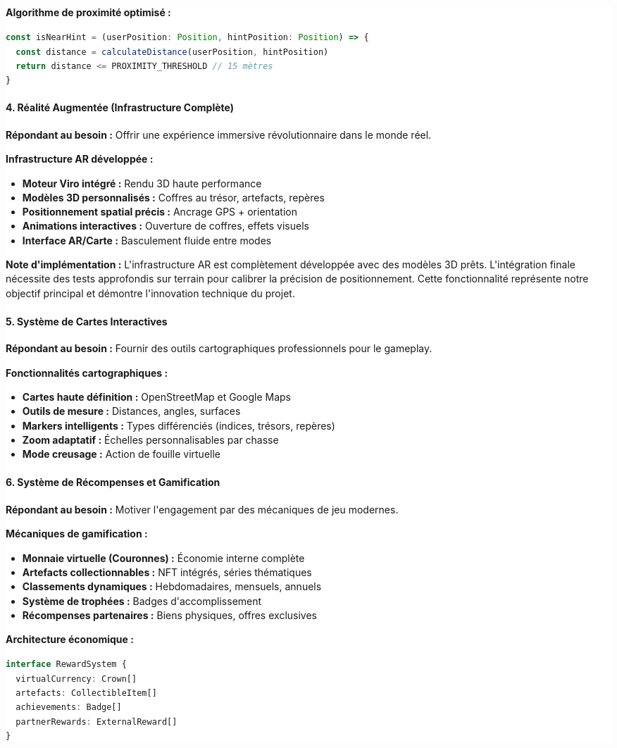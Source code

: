 **Algorithme de proximité optimisé :**
```typescript
const isNearHint = (userPosition: Position, hintPosition: Position) => {
  const distance = calculateDistance(userPosition, hintPosition)
  return distance <= PROXIMITY_THRESHOLD // 15 mètres
}
```

#### 4. Réalité Augmentée (Infrastructure Complète)

**Répondant au besoin :** Offrir une expérience immersive révolutionnaire dans le monde réel.

**Infrastructure AR développée :**
- **Moteur Viro intégré :** Rendu 3D haute performance
- **Modèles 3D personnalisés :** Coffres au trésor, artefacts, repères
- **Positionnement spatial précis :** Ancrage GPS + orientation
- **Animations interactives :** Ouverture de coffres, effets visuels
- **Interface AR/Carte :** Basculement fluide entre modes

**Note d'implémentation :** L'infrastructure AR est complètement développée avec des modèles 3D prêts. L'intégration finale nécessite des tests approfondis sur terrain pour calibrer la précision de positionnement. Cette fonctionnalité représente notre objectif principal et démontre l'innovation technique du projet.

#### 5. Système de Cartes Interactives

**Répondant au besoin :** Fournir des outils cartographiques professionnels pour le gameplay.

**Fonctionnalités cartographiques :**
- **Cartes haute définition :** OpenStreetMap et Google Maps
- **Outils de mesure :** Distances, angles, surfaces
- **Markers intelligents :** Types différenciés (indices, trésors, repères)
- **Zoom adaptatif :** Échelles personnalisables par chasse
- **Mode creusage :** Action de fouille virtuelle

#### 6. Système de Récompenses et Gamification

**Répondant au besoin :** Motiver l'engagement par des mécaniques de jeu modernes.

**Mécaniques de gamification :**
- **Monnaie virtuelle (Couronnes) :** Économie interne complète
- **Artefacts collectionnables :** NFT intégrés, séries thématiques
- **Classements dynamiques :** Hebdomadaires, mensuels, annuels
- **Système de trophées :** Badges d'accomplissement
- **Récompenses partenaires :** Biens physiques, offres exclusives

**Architecture économique :**
```typescript
interface RewardSystem {
  virtualCurrency: Crown[]
  artefacts: CollectibleItem[]
  achievements: Badge[]
  partnerRewards: ExternalReward[]
}
```
